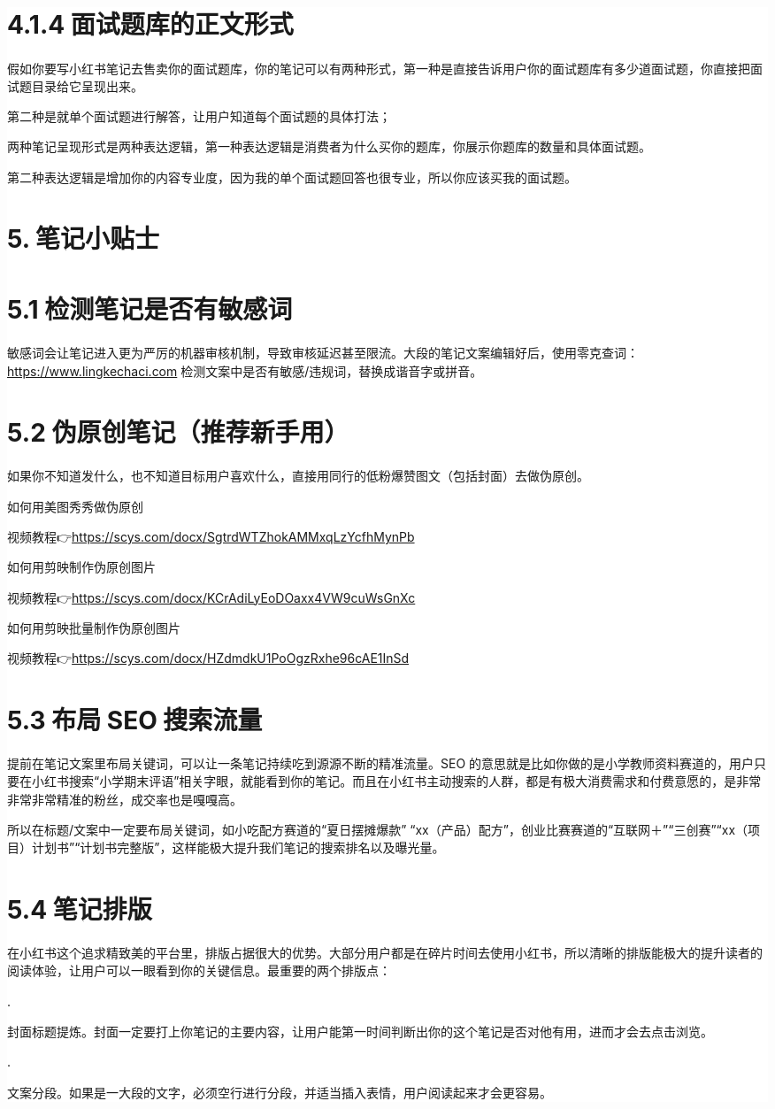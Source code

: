 # 4.1.4 面试题库的正文形式

假如你要写小红书笔记去售卖你的面试题库，你的笔记可以有两种形式，第一种是直接告诉用户你的面试题库有多少道面试题，你直接把面试题目录给它呈现出来。

第二种是就单个面试题进行解答，让用户知道每个面试题的具体打法；

两种笔记呈现形式是两种表达逻辑，第一种表达逻辑是消费者为什么买你的题库，你展示你题库的数量和具体面试题。

第二种表达逻辑是增加你的内容专业度，因为我的单个面试题回答也很专业，所以你应该买我的面试题。

# 5\. 笔记小贴士

# 5.1 检测笔记是否有敏感词

敏感词会让笔记进入更为严厉的机器审核机制，导致审核延迟甚至限流。大段的笔记文案编辑好后，使用零克查词：https://www.lingkechaci.com 检测文案中是否有敏感/违规词，替换成谐音字或拼音。

# 5.2 伪原创笔记（推荐新手用）

如果你不知道发什么，也不知道目标用户喜欢什么，直接用同行的低粉爆赞图文（包括封面）去做伪原创。

如何用美图秀秀做伪原创

视频教程👉https://scys.com/docx/SgtrdWTZhokAMMxqLzYcfhMynPb

如何用剪映制作伪原创图片

视频教程👉https://scys.com/docx/KCrAdiLyEoDOaxx4VW9cuWsGnXc

如何用剪映批量制作伪原创图片

视频教程👉https://scys.com/docx/HZdmdkU1PoOgzRxhe96cAE1InSd

# 5.3 布局 SEO 搜索流量

提前在笔记文案里布局关键词，可以让一条笔记持续吃到源源不断的精准流量。SEO 的意思就是比如你做的是小学教师资料赛道的，用户只要在小红书搜索“小学期末评语”相关字眼，就能看到你的笔记。而且在小红书主动搜索的人群，都是有极大消费需求和付费意愿的，是非常非常非常精准的粉丝，成交率也是嘎嘎高。

所以在标题/文案中一定要布局关键词，如小吃配方赛道的“夏日摆摊爆款” “xx（产品）配方”，创业比赛赛道的“互联网＋”“三创赛”“xx（项目）计划书”“计划书完整版”，这样能极大提升我们笔记的搜索排名以及曝光量。

# 5.4 笔记排版

在小红书这个追求精致美的平台里，排版占据很大的优势。大部分用户都是在碎片时间去使用小红书，所以清晰的排版能极大的提升读者的阅读体验，让用户可以一眼看到你的关键信息。最重要的两个排版点：

.

封面标题提炼。封面一定要打上你笔记的主要内容，让用户能第一时间判断出你的这个笔记是否对他有用，进而才会去点击浏览。

.

文案分段。如果是一大段的文字，必须空行进行分段，并适当插入表情，用户阅读起来才会更容易。
